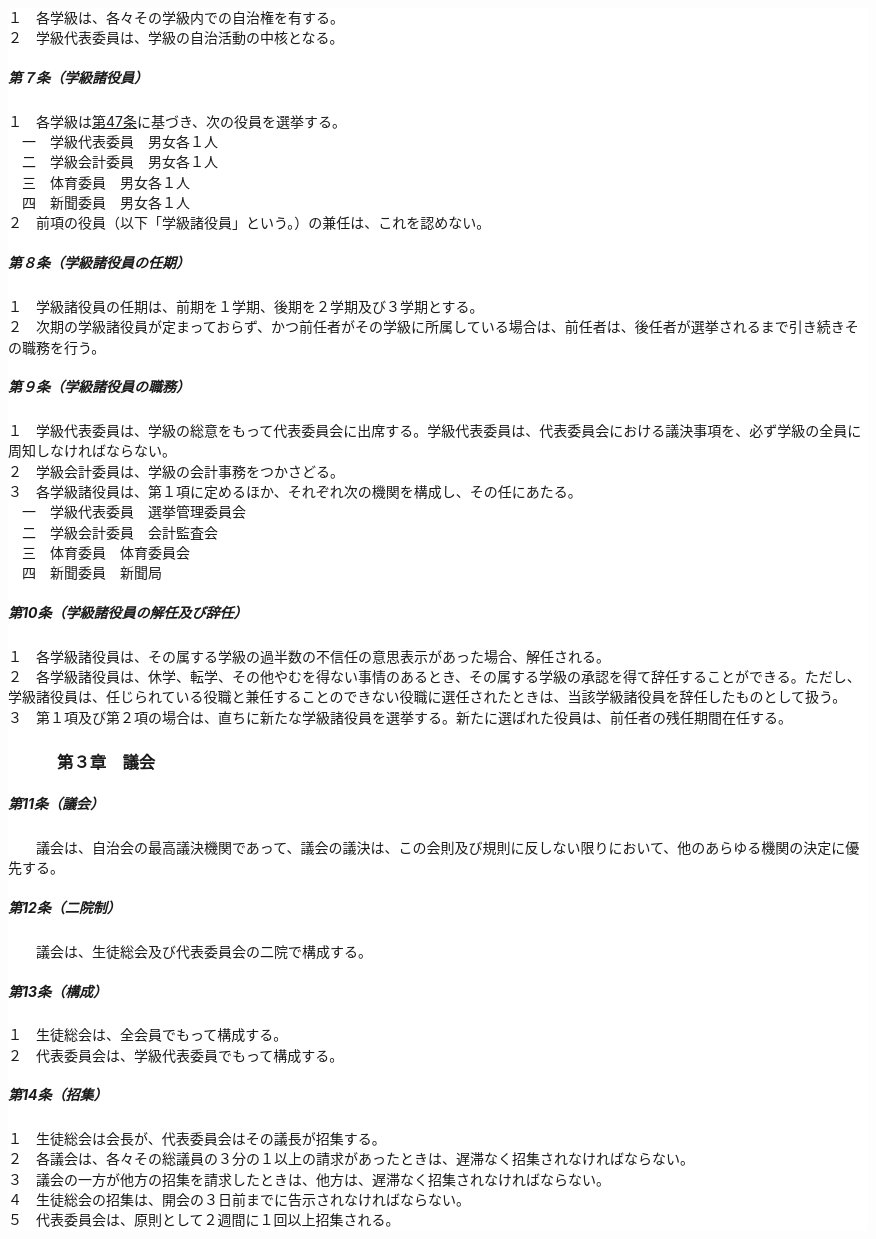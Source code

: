 １　各学級は、各々その学級内での自治権を有する。  
２　学級代表委員は、学級の自治活動の中核となる。  

##### 第７条（学級諸役員）

１　各学級は[第47条](#第47条学級諸役員選挙)に基づき、次の役員を選挙する。  
　一　学級代表委員　男女各１人  
　二　学級会計委員　男女各１人  
　三　体育委員　男女各１人  
　四　新聞委員　男女各１人  
２　前項の役員（以下「学級諸役員」という。）の兼任は、これを認めない。  

##### 第８条（学級諸役員の任期）

１　学級諸役員の任期は、前期を１学期、後期を２学期及び３学期とする。  
２　次期の学級諸役員が定まっておらず、かつ前任者がその学級に所属している場合は、前任者は、後任者が選挙されるまで引き続きその職務を行う。  

##### 第９条（学級諸役員の職務）

１　学級代表委員は、学級の総意をもって代表委員会に出席する。学級代表委員は、代表委員会における議決事項を、必ず学級の全員に周知しなければならない。  
２　学級会計委員は、学級の会計事務をつかさどる。  
３　各学級諸役員は、第１項に定めるほか、それぞれ次の機関を構成し、その任にあたる。  
　一　学級代表委員　選挙管理委員会  
　二　学級会計委員　会計監査会  
　三　体育委員　体育委員会  
　四　新聞委員　新聞局  

##### 第10条（学級諸役員の解任及び辞任）

１　各学級諸役員は、その属する学級の過半数の不信任の意思表示があった場合、解任される。  
２　各学級諸役員は、休学、転学、その他やむを得ない事情のあるとき、その属する学級の承認を得て辞任することができる。ただし、学級諸役員は、任じられている役職と兼任することのできない役職に選任されたときは、当該学級諸役員を辞任したものとして扱う。  
３　第１項及び第２項の場合は、直ちに新たな学級諸役員を選挙する。新たに選ばれた役員は、前任者の残任期間在任する。  

### 　　　第３章　議会

##### 第11条（議会）

　　議会は、自治会の最高議決機関であって、議会の議決は、この会則及び規則に反しない限りにおいて、他のあらゆる機関の決定に優先する。

##### 第12条（二院制）

　　議会は、生徒総会及び代表委員会の二院で構成する。

##### 第13条（構成）

１　生徒総会は、全会員でもって構成する。  
２　代表委員会は、学級代表委員でもって構成する。  

##### 第14条（招集）

１　生徒総会は会長が、代表委員会はその議長が招集する。  
２　各議会は、各々その総議員の３分の１以上の請求があったときは、遅滞なく招集されなければならない。  
３　議会の一方が他方の招集を請求したときは、他方は、遅滞なく招集されなければならない。  
４　生徒総会の招集は、開会の３日前までに告示されなければならない。  
５　代表委員会は、原則として２週間に１回以上招集される。  
